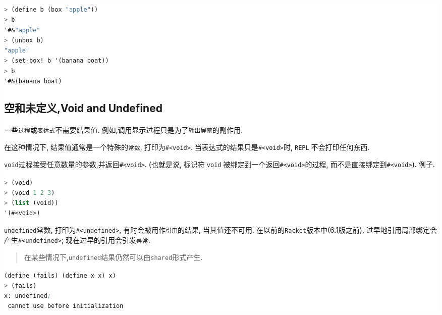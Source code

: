 ```lisp
> (define b (box "apple"))
> b
'#&"apple"
> (unbox b)
"apple"
> (set-box! b '(banana boat))
> b
'#&(banana boat)
```

## 空和未定义,Void and Undefined

一些`过程`或`表达式`不需要结果值. 例如,调用显示过程只是为了`输出屏幕`的副作用.

在这种情况下, 结果值通常是一个特殊的`常数`, 打印为`#<void>`. 
当表达式的结果只是`#<void>`时, `REPL` 不会打印任何东西.

`void`过程接受任意数量的参数,并返回`#<void>`.
(也就是说, 标识符 `void` 被绑定到一个返回`#<void>`的过程, 而不是直接绑定到`#<void>`).
例子.

```lisp
> (void)
> (void 1 2 3)
> (list (void))
'(#<void>)
```

`undefined`常数, 打印为`#<undefined>`, 有时会被用作`引用`的结果, 当其值还不可用.
在以前的`Racket`版本中(6.1版之前), 过早地引用局部绑定会产生`#<undefined>`; 现在过早的引用会引发`异常`.

>在某些情况下,`undefined`结果仍然可以由`shared`形式产生.

```lisp
(define (fails) (define x x) x)
> (fails)
x: undefined;
 cannot use before initialization
```
